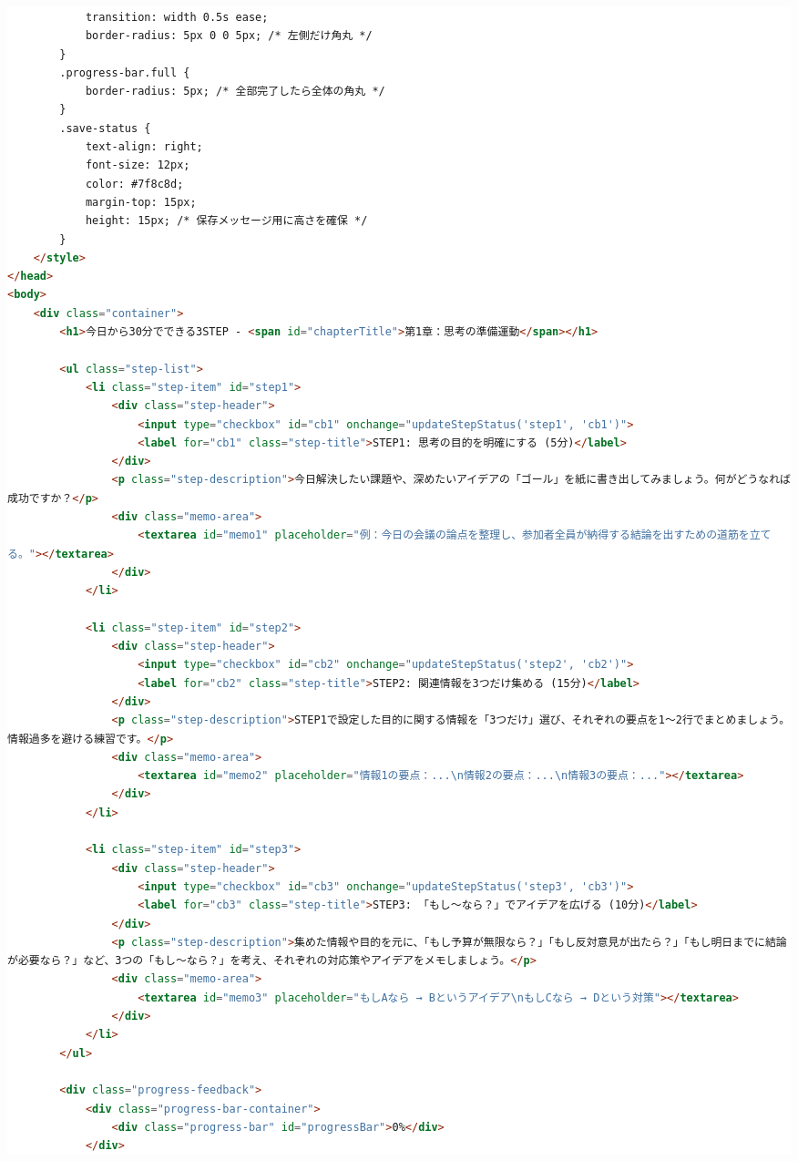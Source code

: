 ```html
            transition: width 0.5s ease;
            border-radius: 5px 0 0 5px; /* 左側だけ角丸 */
        }
        .progress-bar.full {
            border-radius: 5px; /* 全部完了したら全体の角丸 */
        }
        .save-status {
            text-align: right;
            font-size: 12px;
            color: #7f8c8d;
            margin-top: 15px;
            height: 15px; /* 保存メッセージ用に高さを確保 */
        }
    </style>
</head>
<body>
    <div class="container">
        <h1>今日から30分でできる3STEP - <span id="chapterTitle">第1章：思考の準備運動</span></h1>

        <ul class="step-list">
            <li class="step-item" id="step1">
                <div class="step-header">
                    <input type="checkbox" id="cb1" onchange="updateStepStatus('step1', 'cb1')">
                    <label for="cb1" class="step-title">STEP1: 思考の目的を明確にする (5分)</label>
                </div>
                <p class="step-description">今日解決したい課題や、深めたいアイデアの「ゴール」を紙に書き出してみましょう。何がどうなれば成功ですか？</p>
                <div class="memo-area">
                    <textarea id="memo1" placeholder="例：今日の会議の論点を整理し、参加者全員が納得する結論を出すための道筋を立てる。"></textarea>
                </div>
            </li>

            <li class="step-item" id="step2">
                <div class="step-header">
                    <input type="checkbox" id="cb2" onchange="updateStepStatus('step2', 'cb2')">
                    <label for="cb2" class="step-title">STEP2: 関連情報を3つだけ集める (15分)</label>
                </div>
                <p class="step-description">STEP1で設定した目的に関する情報を「3つだけ」選び、それぞれの要点を1～2行でまとめましょう。情報過多を避ける練習です。</p>
                <div class="memo-area">
                    <textarea id="memo2" placeholder="情報1の要点：...\n情報2の要点：...\n情報3の要点：..."></textarea>
                </div>
            </li>

            <li class="step-item" id="step3">
                <div class="step-header">
                    <input type="checkbox" id="cb3" onchange="updateStepStatus('step3', 'cb3')">
                    <label for="cb3" class="step-title">STEP3: 「もし～なら？」でアイデアを広げる (10分)</label>
                </div>
                <p class="step-description">集めた情報や目的を元に、「もし予算が無限なら？」「もし反対意見が出たら？」「もし明日までに結論が必要なら？」など、3つの「もし～なら？」を考え、それぞれの対応策やアイデアをメモしましょう。</p>
                <div class="memo-area">
                    <textarea id="memo3" placeholder="もしAなら → Bというアイデア\nもしCなら → Dという対策"></textarea>
                </div>
            </li>
        </ul>

        <div class="progress-feedback">
            <div class="progress-bar-container">
                <div class="progress-bar" id="progressBar">0%</div>
            </div>
```